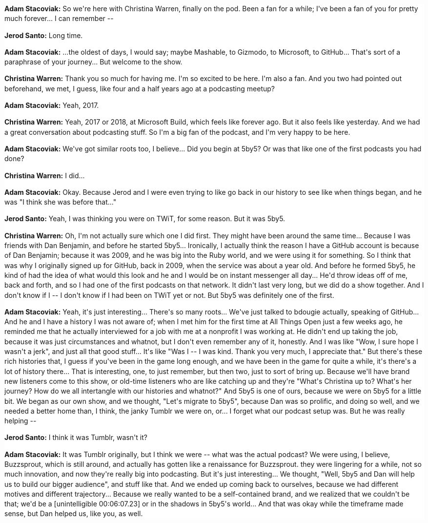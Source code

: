 **Adam Stacoviak:** So we're here with Christina Warren, finally on the pod. Been a fan for a while; I've been a fan of you for pretty much forever... I can remember --

**Jerod Santo:** Long time.

**Adam Stacoviak:** ...the oldest of days, I would say; maybe Mashable, to Gizmodo, to Microsoft, to GitHub... That's sort of a paraphrase of your journey... But welcome to the show.

**Christina Warren:** Thank you so much for having me. I'm so excited to be here. I'm also a fan. And you two had pointed out beforehand, we met, I guess, like four and a half years ago at a podcasting meetup?

**Adam Stacoviak:** Yeah, 2017.

**Christina Warren:** Yeah, 2017 or 2018, at Microsoft Build, which feels like forever ago. But it also feels like yesterday. And we had a great conversation about podcasting stuff. So I'm a big fan of the podcast, and I'm very happy to be here.

**Adam Stacoviak:** We've got similar roots too, I believe... Did you begin at 5by5? Or was that like one of the first podcasts you had done?

**Christina Warren:** I did...

**Adam Stacoviak:** Okay. Because Jerod and I were even trying to like go back in our history to see like when things began, and he was "I think she was before that..."

**Jerod Santo:** Yeah, I was thinking you were on TWiT, for some reason. But it was 5by5.

**Christina Warren:** Oh, I'm not actually sure which one I did first. They might have been around the same time... Because I was friends with Dan Benjamin, and before he started 5by5... Ironically, I actually think the reason I have a GitHub account is because of Dan Benjamin; because it was 2009, and he was big into the Ruby world, and we were using it for something. So I think that was why I originally signed up for GitHub, back in 2009, when the service was about a year old. And before he formed 5by5, he kind of had the idea of what would this look and he and I would be on instant messenger all day... He'd throw ideas off of me, back and forth, and so I had one of the first podcasts on that network. It didn't last very long, but we did do a show together. And I don't know if I -- I don't know if I had been on TWiT yet or not. But 5by5 was definitely one of the first.

**Adam Stacoviak:** Yeah, it's just interesting... There's so many roots... We've just talked to bdougie actually, speaking of GitHub... And he and I have a history I was not aware of; when I met him for the first time at All Things Open just a few weeks ago, he reminded me that he actually interviewed for a job with me at a nonprofit I was working at. He didn't end up taking the job, because it was just circumstances and whatnot, but I don't even remember any of it, honestly. And I was like "Wow, I sure hope I wasn't a jerk", and just all that good stuff... It's like "Was I -- I was kind. Thank you very much, I appreciate that." But there's these rich histories that, I guess if you've been in the game long enough, and we have been in the game for quite a while, it's there's a lot of history there... That is interesting, one, to just remember, but then two, just to sort of bring up. Because we'll have brand new listeners come to this show, or old-time listeners who are like catching up and they're "What's Christina up to? What's her journey? How do we all intertangle with our histories and whatnot?" And 5by5 is one of ours, because we were on 5by5 for a little bit. We began as our own show, and we thought, "Let's migrate to 5by5", because Dan was so prolific, and doing so well, and we needed a better home than, I think, the janky Tumblr we were on, or... I forget what our podcast setup was. But he was really helping --

**Jerod Santo:** I think it was Tumblr, wasn't it?

**Adam Stacoviak:** It was Tumblr originally, but I think we were -- what was the actual podcast? We were using, I believe, Buzzsprout, which is still around, and actually has gotten like a renaissance for Buzzsprout. they were lingering for a while, not so much innovation, and now they're really big into podcasting. But it's just interesting... We thought, "Well, 5by5 and Dan will help us to build our bigger audience", and stuff like that. And we ended up coming back to ourselves, because we had different motives and different trajectory... Because we really wanted to be a self-contained brand, and we realized that we couldn't be that; we'd be a \[unintelligible 00:06:07.23\] or in the shadows in 5by5's world... And that was okay while the timeframe made sense, but Dan helped us, like you, as well.
